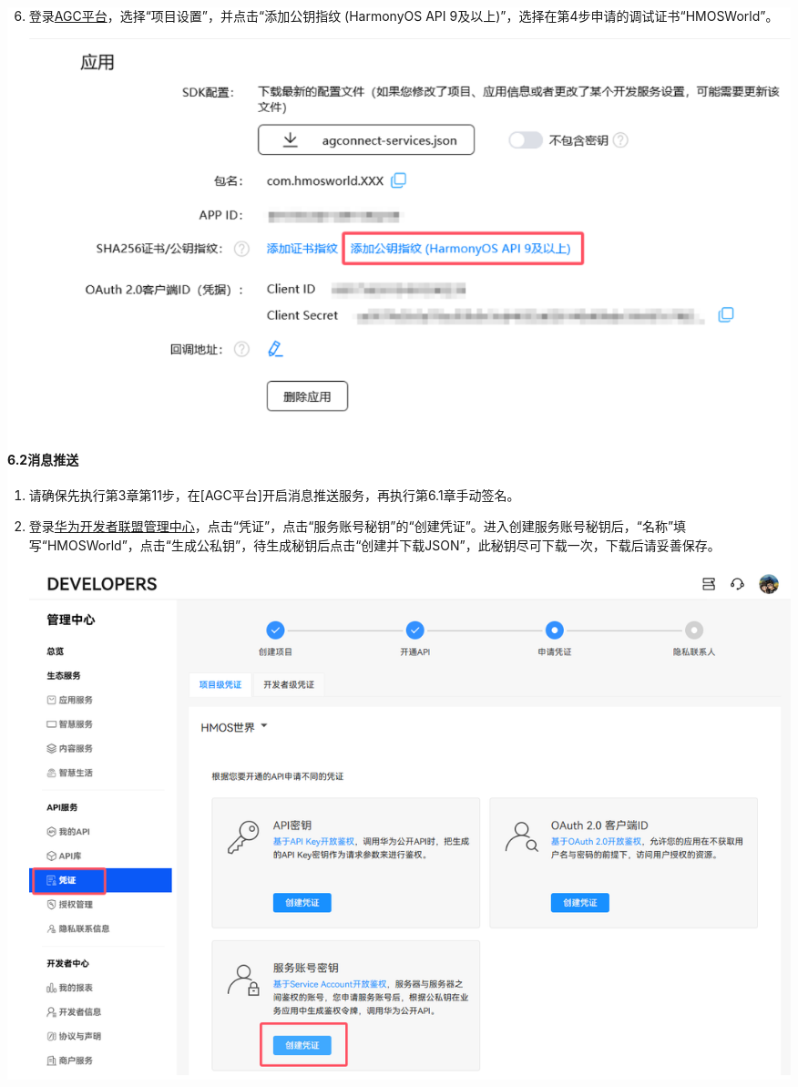 6. 登录[AGC平台](https://developer.huawei.com/consumer/cn/service/josp/agc/index.html#/)，选择“项目设置”，并点击“添加公钥指纹 (HarmonyOS API 9及以上)”，选择在第4步申请的调试证书“HMOSWorld”。

    ![image](screenshots/cloud/fingerprint.jpg) 
 

#### 6.2消息推送

1. 请确保先执行第3章第11步，在[AGC平台]开启消息推送服务，再执行第6.1章手动签名。

2. 登录[华为开发者联盟管理中心](https://developer.huawei.com/consumer/cn/console)，点击“凭证”，点击“服务账号秘钥”的“创建凭证”。进入创建服务账号秘钥后，“名称”填写“HMOSWorld”，点击“生成公私钥”，待生成秘钥后点击“创建并下载JSON”，此秘钥尽可下载一次，下载后请妥善保存。
 
    ![image](screenshots/client/developer1.jpg)
